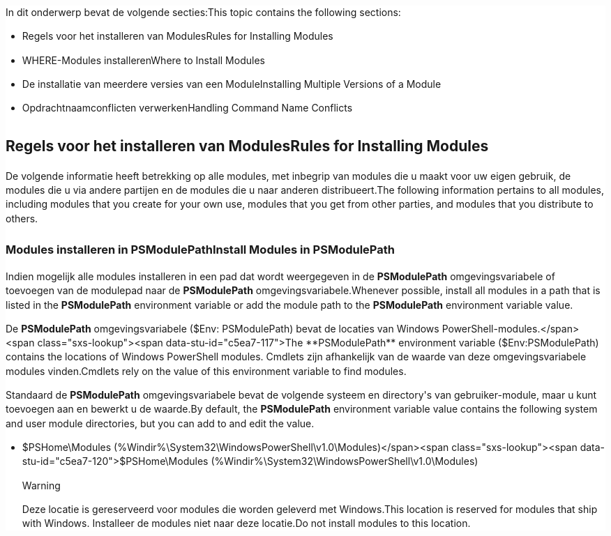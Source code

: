 <span data-ttu-id="c5ea7-108">In dit onderwerp bevat de volgende secties:</span><span class="sxs-lookup"><span data-stu-id="c5ea7-108">This topic contains the following sections:</span></span>

- <span data-ttu-id="c5ea7-109">Regels voor het installeren van Modules</span><span class="sxs-lookup"><span data-stu-id="c5ea7-109">Rules for Installing Modules</span></span>

- <span data-ttu-id="c5ea7-110">WHERE-Modules installeren</span><span class="sxs-lookup"><span data-stu-id="c5ea7-110">Where to Install Modules</span></span>

- <span data-ttu-id="c5ea7-111">De installatie van meerdere versies van een Module</span><span class="sxs-lookup"><span data-stu-id="c5ea7-111">Installing Multiple Versions of a Module</span></span>

- <span data-ttu-id="c5ea7-112">Opdrachtnaamconflicten verwerken</span><span class="sxs-lookup"><span data-stu-id="c5ea7-112">Handling Command Name Conflicts</span></span>

## <a name="rules-for-installing-modules"></a><span data-ttu-id="c5ea7-113">Regels voor het installeren van Modules</span><span class="sxs-lookup"><span data-stu-id="c5ea7-113">Rules for Installing Modules</span></span>

<span data-ttu-id="c5ea7-114">De volgende informatie heeft betrekking op alle modules, met inbegrip van modules die u maakt voor uw eigen gebruik, de modules die u via andere partijen en de modules die u naar anderen distribueert.</span><span class="sxs-lookup"><span data-stu-id="c5ea7-114">The following information pertains to all modules, including modules that you create for your own use, modules that you get from other parties, and modules that you distribute to others.</span></span>

### <a name="install-modules-in-psmodulepath"></a><span data-ttu-id="c5ea7-115">Modules installeren in PSModulePath</span><span class="sxs-lookup"><span data-stu-id="c5ea7-115">Install Modules in PSModulePath</span></span>

<span data-ttu-id="c5ea7-116">Indien mogelijk alle modules installeren in een pad dat wordt weergegeven in de **PSModulePath** omgevingsvariabele of toevoegen van de modulepad naar de **PSModulePath** omgevingsvariabele.</span><span class="sxs-lookup"><span data-stu-id="c5ea7-116">Whenever possible, install all modules in a path that is listed in the **PSModulePath** environment variable or add the module path to the **PSModulePath** environment variable value.</span></span>

<span data-ttu-id="c5ea7-117">De **PSModulePath** omgevingsvariabele ($Env: PSModulePath) bevat de locaties van Windows PowerShell-modules.</span><span class="sxs-lookup"><span data-stu-id="c5ea7-117">The **PSModulePath** environment variable ($Env:PSModulePath) contains the locations of Windows PowerShell modules.</span></span> <span data-ttu-id="c5ea7-118">Cmdlets zijn afhankelijk van de waarde van deze omgevingsvariabele modules vinden.</span><span class="sxs-lookup"><span data-stu-id="c5ea7-118">Cmdlets rely on the value of this environment variable to find modules.</span></span>

<span data-ttu-id="c5ea7-119">Standaard de **PSModulePath** omgevingsvariabele bevat de volgende systeem en directory's van gebruiker-module, maar u kunt toevoegen aan en bewerkt u de waarde.</span><span class="sxs-lookup"><span data-stu-id="c5ea7-119">By default, the **PSModulePath** environment variable value contains the following system and user module directories, but you can add to and edit the value.</span></span>

- <span data-ttu-id="c5ea7-120">$PSHome\Modules (%Windir%\System32\WindowsPowerShell\v1.0\Modules)</span><span class="sxs-lookup"><span data-stu-id="c5ea7-120">$PSHome\Modules (%Windir%\System32\WindowsPowerShell\v1.0\Modules)</span></span>

  > [!WARNING]
  > <span data-ttu-id="c5ea7-121">Deze locatie is gereserveerd voor modules die worden geleverd met Windows.</span><span class="sxs-lookup"><span data-stu-id="c5ea7-121">This location is reserved for modules that ship with Windows.</span></span> <span data-ttu-id="c5ea7-122">Installeer de modules niet naar deze locatie.</span><span class="sxs-lookup"><span data-stu-id="c5ea7-122">Do not install modules to this location.</span></span>
